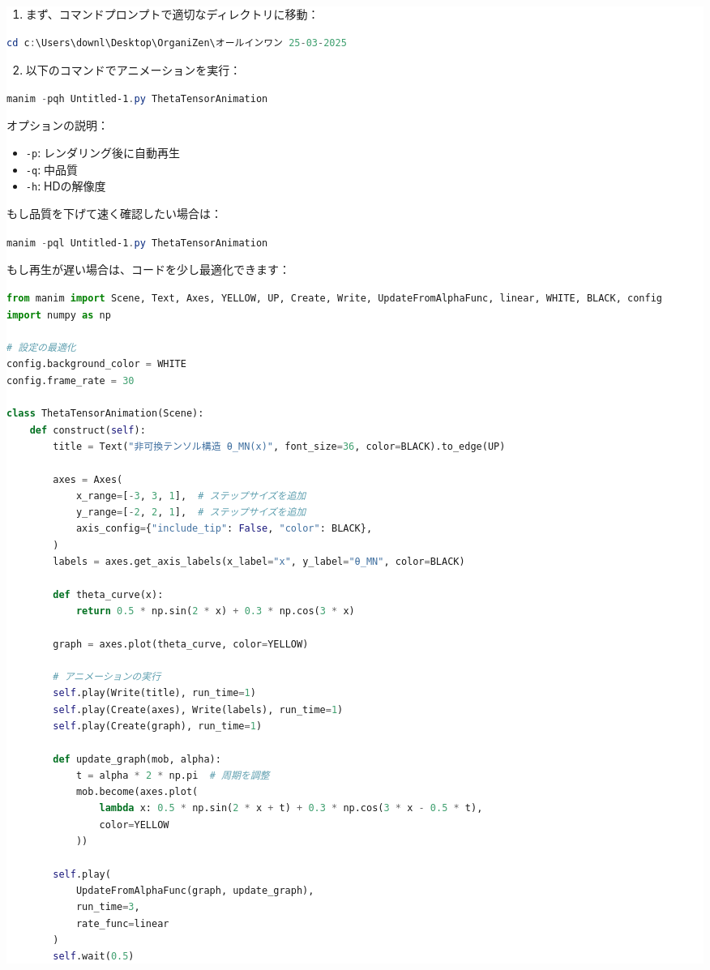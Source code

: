 1. まず、コマンドプロンプトで適切なディレクトリに移動：
```powershell
cd c:\Users\downl\Desktop\OrganiZen\オールインワン 25-03-2025
```

2. 以下のコマンドでアニメーションを実行：
```powershell
manim -pqh Untitled-1.py ThetaTensorAnimation
```

オプションの説明：
- `-p`: レンダリング後に自動再生
- `-q`: 中品質
- `-h`: HDの解像度

もし品質を下げて速く確認したい場合は：
```powershell
manim -pql Untitled-1.py ThetaTensorAnimation
```

もし再生が遅い場合は、コードを少し最適化できます：

```python
from manim import Scene, Text, Axes, YELLOW, UP, Create, Write, UpdateFromAlphaFunc, linear, WHITE, BLACK, config
import numpy as np

# 設定の最適化
config.background_color = WHITE
config.frame_rate = 30

class ThetaTensorAnimation(Scene):
    def construct(self):
        title = Text("非可換テンソル構造 θ_MN(x)", font_size=36, color=BLACK).to_edge(UP)
        
        axes = Axes(
            x_range=[-3, 3, 1],  # ステップサイズを追加
            y_range=[-2, 2, 1],  # ステップサイズを追加
            axis_config={"include_tip": False, "color": BLACK},
        )
        labels = axes.get_axis_labels(x_label="x", y_label="θ_MN", color=BLACK)

        def theta_curve(x):
            return 0.5 * np.sin(2 * x) + 0.3 * np.cos(3 * x)

        graph = axes.plot(theta_curve, color=YELLOW)

        # アニメーションの実行
        self.play(Write(title), run_time=1)
        self.play(Create(axes), Write(labels), run_time=1)
        self.play(Create(graph), run_time=1)

        def update_graph(mob, alpha):
            t = alpha * 2 * np.pi  # 周期を調整
            mob.become(axes.plot(
                lambda x: 0.5 * np.sin(2 * x + t) + 0.3 * np.cos(3 * x - 0.5 * t),
                color=YELLOW
            ))

        self.play(
            UpdateFromAlphaFunc(graph, update_graph),
            run_time=3,
            rate_func=linear
        )
        self.wait(0.5)
```
